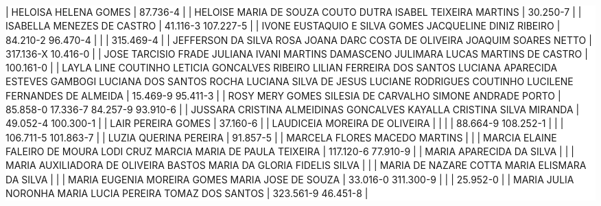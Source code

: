| HELOISA HELENA GOMES                                                                                                                                                                                                | 87.736-4                            |
| HELOISE MARIA DE SOUZA COUTO DUTRA ISABEL TEIXEIRA MARTINS                                                                                                                                                          | 30.250-7                            |
| ISABELLA MENEZES DE CASTRO                                                                                                                                                                                          | 41.116-3 107.227-5                  |
| IVONE EUSTAQUIO E SILVA GOMES JACQUELINE DINIZ RIBEIRO                                                                                                                                                              | 84.210-2 96.470-4                   |
|                                                                                                                                                                                                                     | 315.469-4                           |
| JEFFERSON DA SILVA ROSA JOANA DARC COSTA DE OLIVEIRA JOAQUIM SOARES NETTO                                                                                                                                           | 317.136-X 10.416-0                  |
| JOSE TARCISIO FRADE JULIANA IVANI MARTINS DAMASCENO JULIMARA LUCAS MARTINS DE CASTRO                                                                                                                                | 100.161-0                           |
| LAYLA LINE COUTINHO LETICIA GONCALVES RIBEIRO LILIAN FERREIRA DOS SANTOS LUCIANA APARECIDA ESTEVES GAMBOGI LUCIANA DOS SANTOS ROCHA LUCIANA SILVA DE JESUS LUCIANE RODRIGUES COUTINHO LUCILENE FERNANDES DE ALMEIDA | 15.469-9 95.411-3                   |
| ROSY MERY GOMES SILESIA DE CARVALHO SIMONE ANDRADE PORTO                                                                                                                                                            | 85.858-0 17.336-7 84.257-9 93.910-6 |
| JUSSARA CRISTINA ALMEIDINAS GONCALVES KAYALLA CRISTINA SILVA MIRANDA                                                                                                                                                | 49.052-4 100.300-1                  |
| LAIR PEREIRA GOMES                                                                                                                                                                                                  | 37.160-6                            |
| LAUDICEIA MOREIRA DE OLIVEIRA                                                                                                                                                                                       |                                     |
|                                                                                                                                                                                                                     | 88.664-9 108.252-1                  |
|                                                                                                                                                                                                                     | 106.711-5 101.863-7                 |
| LUZIA QUERINA PEREIRA                                                                                                                                                                                               | 91.857-5                            |
| MARCELA FLORES MACEDO MARTINS                                                                                                                                                                                       |                                     |
| MARCIA ELAINE FALEIRO DE MOURA LODI CRUZ MARCIA MARIA DE PAULA TEIXEIRA                                                                                                                                             | 117.120-6 77.910-9                  |
| MARIA APARECIDA DA SILVA                                                                                                                                                                                            |                                     |
| MARIA AUXILIADORA DE OLIVEIRA BASTOS MARIA DA GLORIA FIDELIS SILVA                                                                                                                                                  |                                     |
| MARIA DE NAZARE COTTA MARIA ELISMARA DA SILVA                                                                                                                                                                       |                                     |
| MARIA EUGENIA MOREIRA GOMES MARIA JOSE DE SOUZA                                                                                                                                                                     | 33.016-0 311.300-9                  |
|                                                                                                                                                                                                                     | 25.952-0                            |
| MARIA JULIA NORONHA MARIA LUCIA PEREIRA TOMAZ DOS SANTOS                                                                                                                                                            | 323.561-9 46.451-8                  |